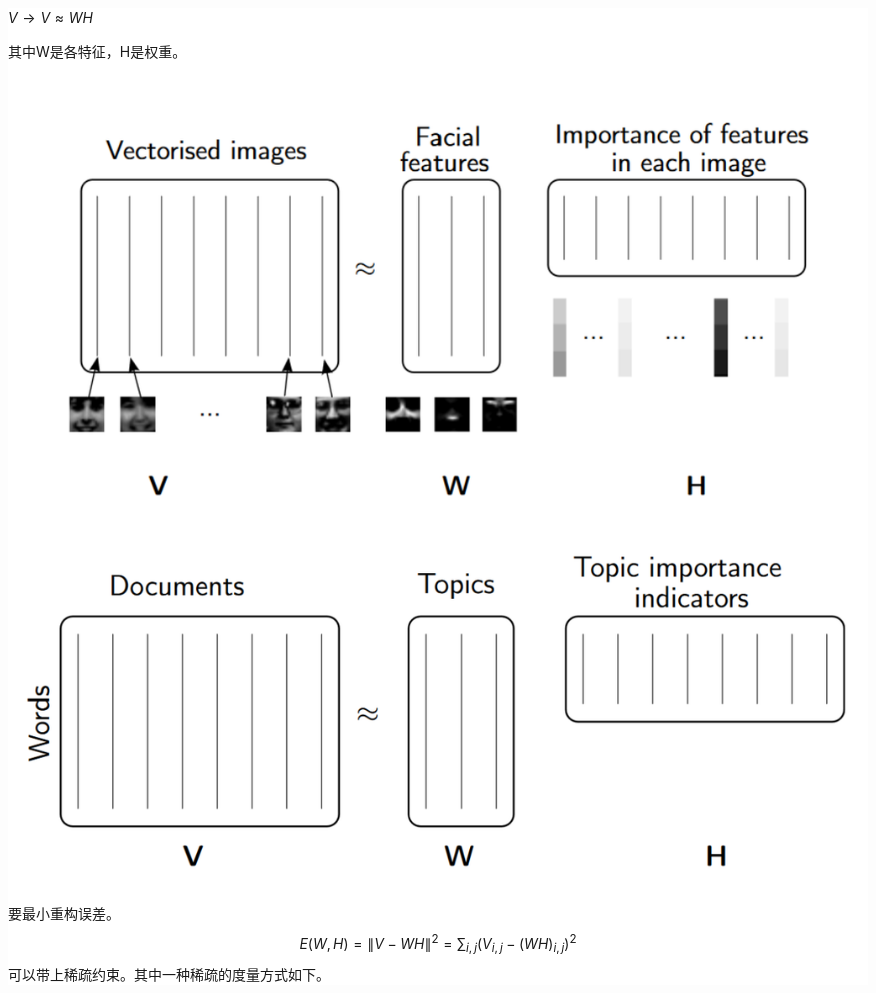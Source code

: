 $V \rightarrow V\approx WH$

其中W是各特征，H是权重。

![2](/assets/images/2021-01-07-推荐系统-矩阵分解/2.png)![3](/assets/images/2021-01-07-推荐系统-矩阵分解/3.png)

要最小重构误差。
$$
E(W, H) = \|V-WH\|^2=\sum_{i,j}(V_{i,j}-(WH)_{i,j})^2
$$
可以带上稀疏约束。其中一种稀疏的度量方式如下。
